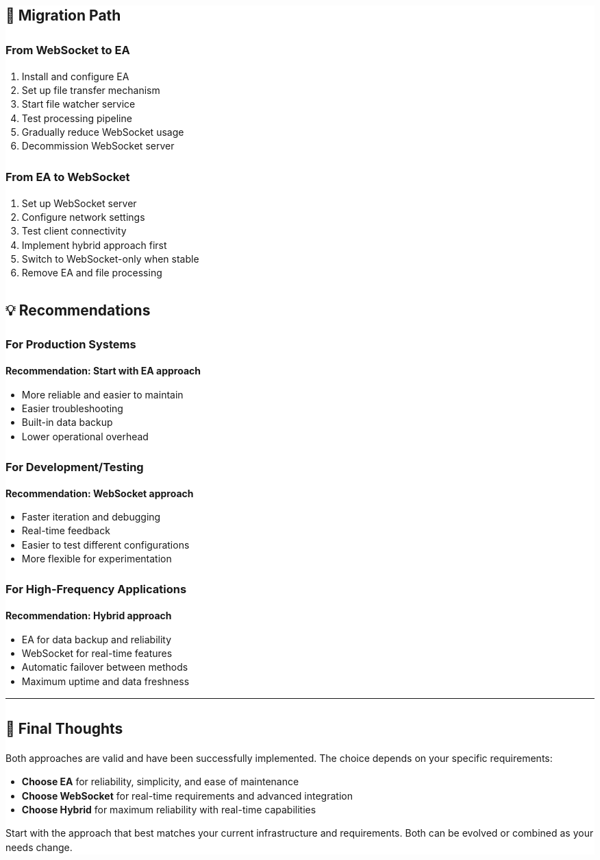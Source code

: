 ## 🚀 Migration Path

### From WebSocket to EA
1. Install and configure EA
2. Set up file transfer mechanism
3. Start file watcher service
4. Test processing pipeline
5. Gradually reduce WebSocket usage
6. Decommission WebSocket server

### From EA to WebSocket
1. Set up WebSocket server
2. Configure network settings
3. Test client connectivity
4. Implement hybrid approach first
5. Switch to WebSocket-only when stable
6. Remove EA and file processing

## 💡 Recommendations

### For Production Systems
**Recommendation: Start with EA approach**
- More reliable and easier to maintain
- Easier troubleshooting
- Built-in data backup
- Lower operational overhead

### For Development/Testing
**Recommendation: WebSocket approach**
- Faster iteration and debugging
- Real-time feedback
- Easier to test different configurations
- More flexible for experimentation

### For High-Frequency Applications
**Recommendation: Hybrid approach**
- EA for data backup and reliability
- WebSocket for real-time features
- Automatic failover between methods
- Maximum uptime and data freshness

---

## 📝 Final Thoughts

Both approaches are valid and have been successfully implemented. The choice depends on your specific requirements:

- **Choose EA** for reliability, simplicity, and ease of maintenance
- **Choose WebSocket** for real-time requirements and advanced integration
- **Choose Hybrid** for maximum reliability with real-time capabilities

Start with the approach that best matches your current infrastructure and requirements. Both can be evolved or combined as your needs change.